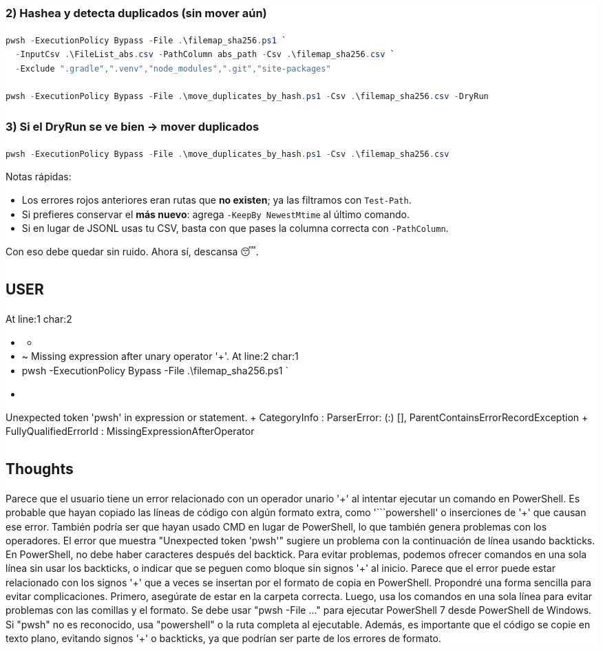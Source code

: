 ### 2) Hashea y detecta duplicados (sin mover aún)
```powershell
pwsh -ExecutionPolicy Bypass -File .\filemap_sha256.ps1 `
  -InputCsv .\FileList_abs.csv -PathColumn abs_path -Csv .\filemap_sha256.csv `
  -Exclude ".gradle",".venv","node_modules",".git","site-packages"

pwsh -ExecutionPolicy Bypass -File .\move_duplicates_by_hash.ps1 -Csv .\filemap_sha256.csv -DryRun
```

### 3) Si el DryRun se ve bien → mover duplicados
```powershell
pwsh -ExecutionPolicy Bypass -File .\move_duplicates_by_hash.ps1 -Csv .\filemap_sha256.csv
```

Notas rápidas:
- Los errores rojos anteriores eran rutas que **no existen**; ya las filtramos con `Test-Path`.
- Si prefieres conservar el **más nuevo**: agrega `-KeepBy NewestMtime` al último comando.
- Si en lugar de JSONL usas tu CSV, basta con que pases la columna correcta con `-PathColumn`.

Con eso debe quedar sin ruido. Ahora sí, descansa 😴.

## USER
At line:1 char:2
+ +
+  ~
Missing expression after unary operator '+'.
At line:2 char:1
+ pwsh -ExecutionPolicy Bypass -File .\filemap_sha256.ps1 `
+ ~~~~
Unexpected token 'pwsh' in expression or statement.
    + CategoryInfo          : ParserError: (:) [], ParentContainsErrorRecordException
    + FullyQualifiedErrorId : MissingExpressionAfterOperator

## Thoughts
Parece que el usuario tiene un error relacionado con un operador unario '+' al intentar ejecutar un comando en PowerShell. Es probable que hayan copiado las líneas de código con algún formato extra, como '```powershell' o inserciones de '+' que causan ese error. También podría ser que hayan usado CMD en lugar de PowerShell, lo que también genera problemas con los operadores.
El error que muestra "Unexpected token 'pwsh'" sugiere un problema con la continuación de línea usando backticks. En PowerShell, no debe haber caracteres después del backtick. Para evitar problemas, podemos ofrecer comandos en una sola línea sin usar los backticks, o indicar que se peguen como bloque sin signos '+' al inicio.
Parece que el error puede estar relacionado con los signos '+' que a veces se insertan por el formato de copia en PowerShell. Propondré una forma sencilla para evitar complicaciones. Primero, asegúrate de estar en la carpeta correcta. Luego, usa los comandos en una sola línea para evitar problemas con las comillas y el formato.
Se debe usar "pwsh -File ..." para ejecutar PowerShell 7 desde PowerShell de Windows. Si "pwsh" no es reconocido, usa "powershell" o la ruta completa al ejecutable. Además, es importante que el código se copie en texto plano, evitando signos '+' o backticks, ya que podrían ser parte de los errores de formato.
